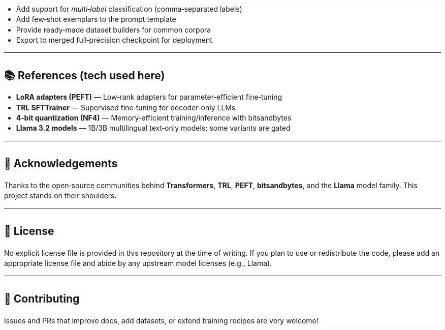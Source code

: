 - Add support for *multi‑label* classification (comma‑separated labels)
- Add few‑shot exemplars to the prompt template
- Provide ready‑made dataset builders for common corpora
- Export to merged full‑precision checkpoint for deployment

---

## 📚 References (tech used here)

- **LoRA adapters (PEFT)** — Low‑rank adapters for parameter‑efficient fine‑tuning  
- **TRL SFTTrainer** — Supervised fine‑tuning for decoder‑only LLMs  
- **4‑bit quantization (NF4)** — Memory‑efficient training/inference with bitsandbytes  
- **Llama 3.2 models** — 1B/3B multilingual text‑only models; some variants are gated

---

## 🤝 Acknowledgements

Thanks to the open‑source communities behind **Transformers**, **TRL**, **PEFT**, **bitsandbytes**, and the **Llama** model family. This project stands on their shoulders.

---

## 📄 License

No explicit license file is provided in this repository at the time of writing. If you plan to use or redistribute the code, please add an appropriate license file and abide by any upstream model licenses (e.g., Llama).

---

## 🙌 Contributing

Issues and PRs that improve docs, add datasets, or extend training recipes are very welcome!

